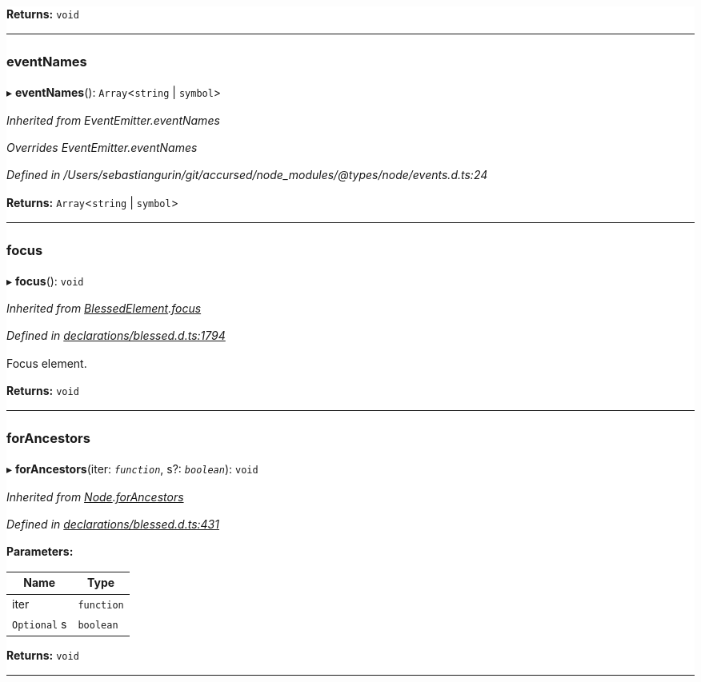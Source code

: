 **Returns:** `void`

___
<a id="eventnames"></a>

###  eventNames

▸ **eventNames**(): `Array`<`string` \| `symbol`>

*Inherited from EventEmitter.eventNames*

*Overrides EventEmitter.eventNames*

*Defined in /Users/sebastiangurin/git/accursed/node_modules/@types/node/events.d.ts:24*

**Returns:** `Array`<`string` \| `symbol`>

___
<a id="focus"></a>

###  focus

▸ **focus**(): `void`

*Inherited from [BlessedElement](_declarations_blessed_d_.widgets.blessedelement.md).[focus](_declarations_blessed_d_.widgets.blessedelement.md#focus)*

*Defined in [declarations/blessed.d.ts:1794](https://github.com/cancerberoSgx/accursed/blob/978b980/src/declarations/blessed.d.ts#L1794)*

Focus element.

**Returns:** `void`

___
<a id="forancestors"></a>

###  forAncestors

▸ **forAncestors**(iter: *`function`*, s?: *`boolean`*): `void`

*Inherited from [Node](_declarations_blessed_d_.widgets.node.md).[forAncestors](_declarations_blessed_d_.widgets.node.md#forancestors)*

*Defined in [declarations/blessed.d.ts:431](https://github.com/cancerberoSgx/accursed/blob/978b980/src/declarations/blessed.d.ts#L431)*

**Parameters:**

| Name | Type |
| ------ | ------ |
| iter | `function` |
| `Optional` s | `boolean` |

**Returns:** `void`

___
<a id="fordescendants"></a>
